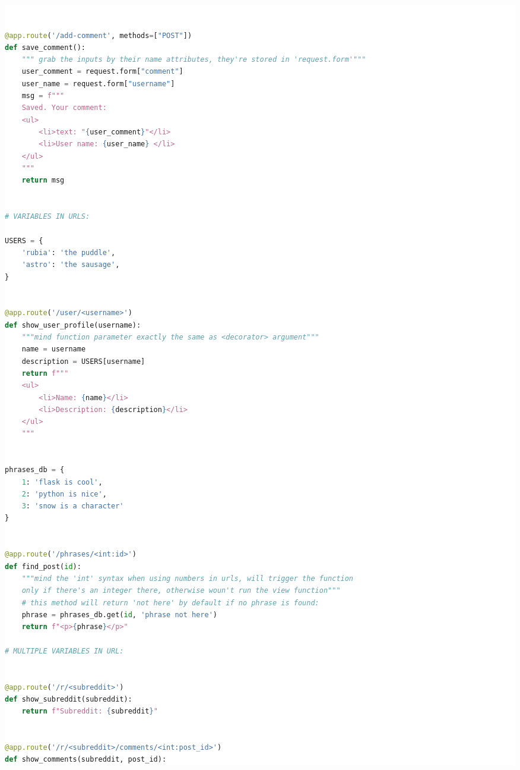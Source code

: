 ```python


@app.route('/add-comment', methods=["POST"])
def save_comment():
    """ grab the inputs by their name attributes, they're stored in 'request.form'"""
    user_comment = request.form["comment"]
    user_name = request.form["username"]
    msg = f"""
    Saved. Your comment:
    <ul>
        <li>text: "{user_comment}"</li>
        <li>User name: {user_name} </li>
    </ul>
    """
    return msg


# VARIABLES IN URLS:

USERS = {
    'rubia': 'the puddle',
    'astro': 'the sausage',
}


@app.route('/user/<username>')
def show_user_profile(username):
    """mind function parameter exactly the same as <decorator> argument"""
    name = username
    description = USERS[username]
    return f"""
    <ul>
        <li>Name: {name}</li>
        <li>Description: {description}</li>
    </ul>
    """


phrases_db = {
    1: 'flask is cool',
    2: 'python is nice',
    3: 'snow is a character'
}


@app.route('/phrases/<int:id>')
def find_post(id):
    """mind the 'int' syntax when using numbers in urls, will trigger the function
    only if there's an integer there, otherwise woun't run the view function"""
    # this method will return 'not here' by default if no phrase is found:
    phrase = phrases_db.get(id, 'phrase not here')
    return f"<p>{phrase}</p>"

# MULTIPLE VARIABLES IN URL:


@app.route('/r/<subreddit>')
def show_subreddit(subreddit):
    return f"Subreddit: {subreddit}"


@app.route('/r/<subreddit>/comments/<int:post_id>')
def show_comments(subreddit, post_id):
```